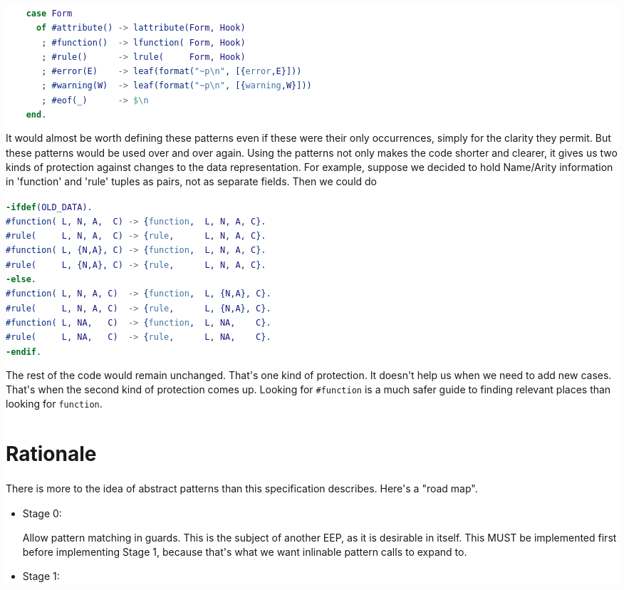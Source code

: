 ```erlang
    case Form
      of #attribute() -> lattribute(Form, Hook)
       ; #function()  -> lfunction( Form, Hook)
       ; #rule()      -> lrule(     Form, Hook)
       ; #error(E)    -> leaf(format("~p\n", [{error,E}]))
       ; #warning(W)  -> leaf(format("~p\n", [{warning,W}]))
       ; #eof(_)      -> $\n
    end.
```

It would almost be worth defining these patterns even if these
were their only occurrences, simply for the clarity they permit.
But these patterns would be used over and over again.  Using
the patterns not only makes the code shorter and clearer, it
gives us two kinds of protection against changes to the data
representation.  For example, suppose we decided to hold
Name/Arity information in 'function' and 'rule' tuples as
pairs, not as separate fields.  Then we could do

```erlang
-ifdef(OLD_DATA).
#function( L, N, A,  C) -> {function,  L, N, A, C}.
#rule(     L, N, A,  C) -> {rule,      L, N, A, C}.
#function( L, {N,A}, C) -> {function,  L, N, A, C}.
#rule(     L, {N,A}, C) -> {rule,      L, N, A, C}.
-else.
#function( L, N, A, C)  -> {function,  L, {N,A}, C}.
#rule(     L, N, A, C)  -> {rule,      L, {N,A}, C}.
#function( L, NA,   C)  -> {function,  L, NA,    C}.
#rule(     L, NA,   C)  -> {rule,      L, NA,    C}.
-endif.
```

The rest of the code would remain unchanged.  That's one kind of
protection.  It doesn't help us when we need to add new cases.
That's when the second kind of protection comes up.  Looking
for `#function` is a much safer guide to finding relevant places
than looking for `function`.

Rationale
=========

There is more to the idea of abstract patterns than this
specification describes.  Here's a "road map".

- Stage 0:

  Allow pattern matching in guards.
  This is the subject of another EEP, as it is
  desirable in itself.  This MUST be implemented
  first before implementing Stage 1, because that's
  what we want inlinable pattern calls to expand to.

- Stage 1:


[EmacsVar]: <> "Local Variables:"
[EmacsVar]: <> "mode: indented-text"
[EmacsVar]: <> "indent-tabs-mode: nil"
[EmacsVar]: <> "sentence-end-double-space: t"
[EmacsVar]: <> "fill-column: 70"
[EmacsVar]: <> "coding: utf-8"
[EmacsVar]: <> "End:"